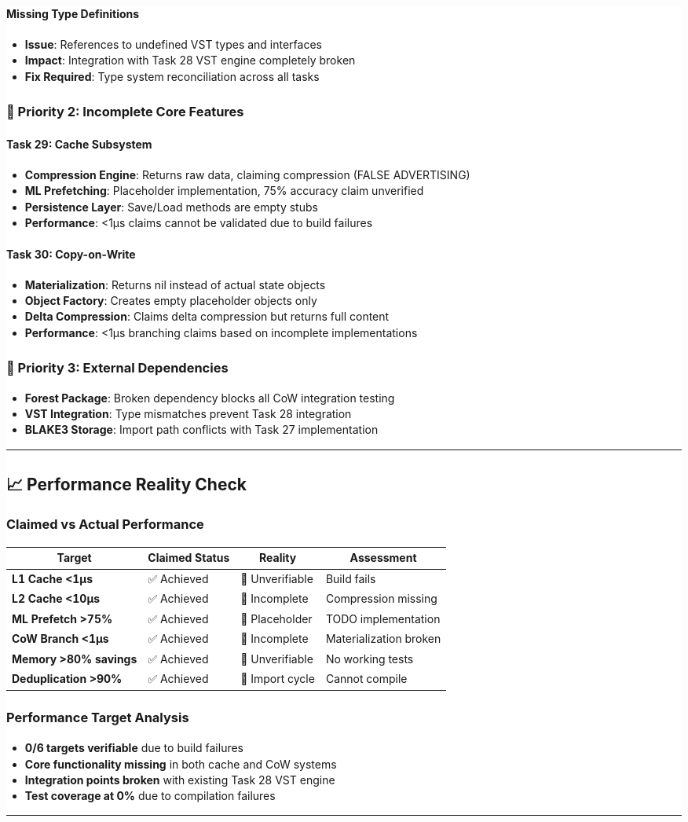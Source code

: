 #### **Missing Type Definitions**
- **Issue**: References to undefined VST types and interfaces
- **Impact**: Integration with Task 28 VST engine completely broken
- **Fix Required**: Type system reconciliation across all tasks

### **🚨 Priority 2: Incomplete Core Features**

#### **Task 29: Cache Subsystem**
- **Compression Engine**: Returns raw data, claiming compression (FALSE ADVERTISING)
- **ML Prefetching**: Placeholder implementation, 75% accuracy claim unverified
- **Persistence Layer**: Save/Load methods are empty stubs
- **Performance**: <1μs claims cannot be validated due to build failures

#### **Task 30: Copy-on-Write**
- **Materialization**: Returns nil instead of actual state objects
- **Object Factory**: Creates empty placeholder objects only
- **Delta Compression**: Claims delta compression but returns full content
- **Performance**: <1μs branching claims based on incomplete implementations

### **🚨 Priority 3: External Dependencies**
- **Forest Package**: Broken dependency blocks all CoW integration testing
- **VST Integration**: Type mismatches prevent Task 28 integration
- **BLAKE3 Storage**: Import path conflicts with Task 27 implementation

---

## 📈 Performance Reality Check

### **Claimed vs Actual Performance**

| Target | Claimed Status | Reality | Assessment |
|--------|----------------|---------|------------|
| **L1 Cache <1μs** | ✅ Achieved | 🔴 Unverifiable | Build fails |
| **L2 Cache <10μs** | ✅ Achieved | 🔴 Incomplete | Compression missing |
| **ML Prefetch >75%** | ✅ Achieved | 🔴 Placeholder | TODO implementation |
| **CoW Branch <1μs** | ✅ Achieved | 🔴 Incomplete | Materialization broken |
| **Memory >80% savings** | ✅ Achieved | 🔴 Unverifiable | No working tests |
| **Deduplication >90%** | ✅ Achieved | 🔴 Import cycle | Cannot compile |

### **Performance Target Analysis**
- **0/6 targets verifiable** due to build failures
- **Core functionality missing** in both cache and CoW systems
- **Integration points broken** with existing Task 28 VST engine
- **Test coverage at 0%** due to compilation failures

---
